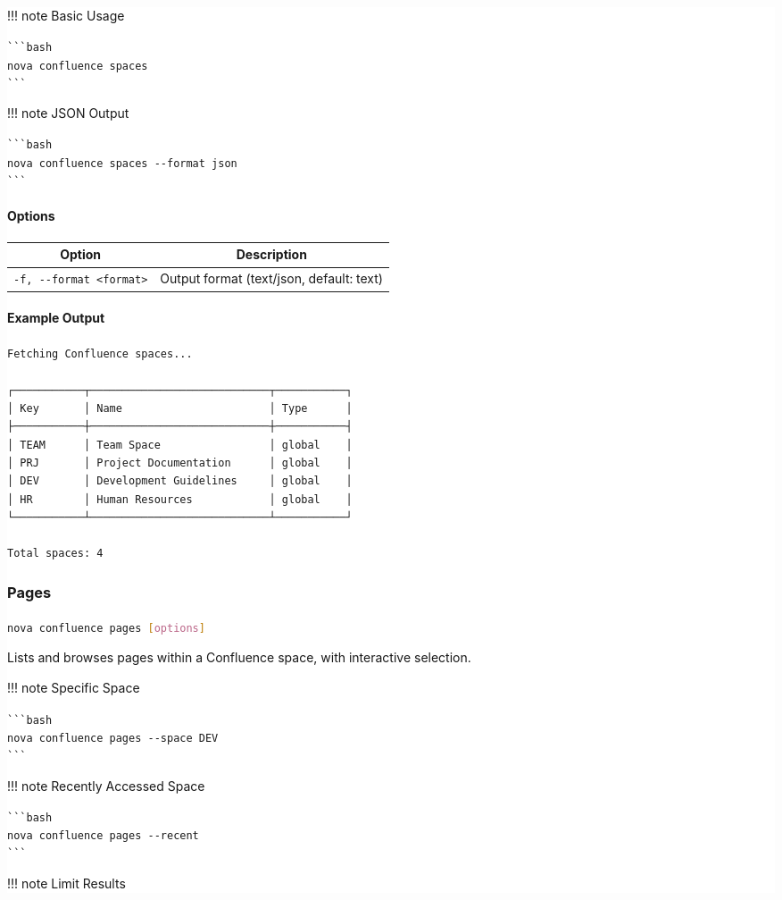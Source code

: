 !!! note Basic Usage

    ```bash
    nova confluence spaces
    ```

!!! note JSON Output

    ```bash
    nova confluence spaces --format json
    ```

#### Options

| Option                  | Description                              |
| ----------------------- | ---------------------------------------- |
| `-f, --format <format>` | Output format (text/json, default: text) |

#### Example Output

```
Fetching Confluence spaces...

┌───────────┬────────────────────────────┬───────────┐
│ Key       │ Name                       │ Type      │
├───────────┼────────────────────────────┼───────────┤
│ TEAM      │ Team Space                 │ global    │
│ PRJ       │ Project Documentation      │ global    │
│ DEV       │ Development Guidelines     │ global    │
│ HR        │ Human Resources            │ global    │
└───────────┴────────────────────────────┴───────────┘

Total spaces: 4
```

### Pages

```bash
nova confluence pages [options]
```

Lists and browses pages within a Confluence space, with interactive selection.

!!! note Specific Space

    ```bash
    nova confluence pages --space DEV
    ```

!!! note Recently Accessed Space

    ```bash
    nova confluence pages --recent
    ```

!!! note Limit Results
